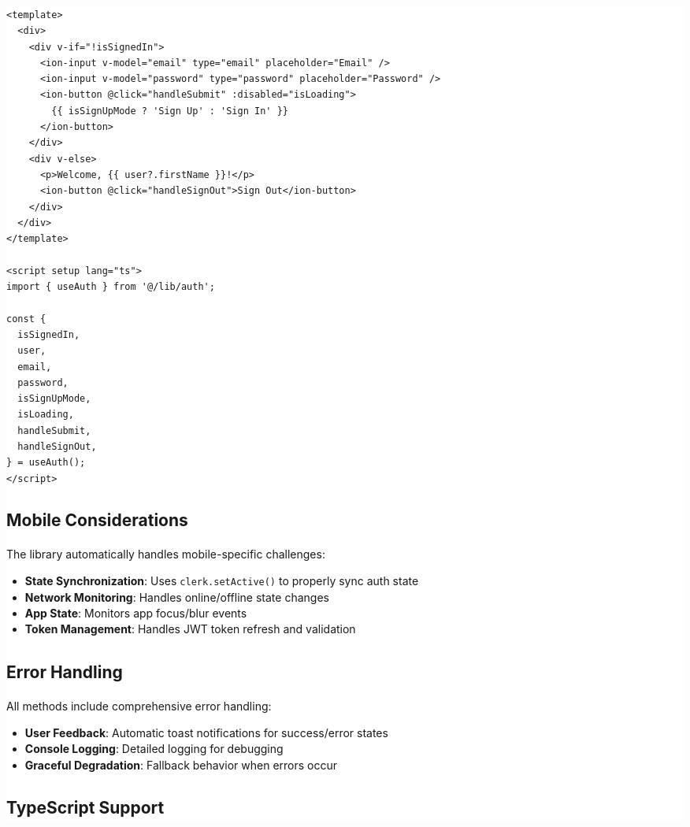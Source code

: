 ```vue
<template>
  <div>
    <div v-if="!isSignedIn">
      <ion-input v-model="email" type="email" placeholder="Email" />
      <ion-input v-model="password" type="password" placeholder="Password" />
      <ion-button @click="handleSubmit" :disabled="isLoading">
        {{ isSignUpMode ? 'Sign Up' : 'Sign In' }}
      </ion-button>
    </div>
    <div v-else>
      <p>Welcome, {{ user?.firstName }}!</p>
      <ion-button @click="handleSignOut">Sign Out</ion-button>
    </div>
  </div>
</template>

<script setup lang="ts">
import { useAuth } from '@/lib/auth';

const {
  isSignedIn,
  user,
  email,
  password,
  isSignUpMode,
  isLoading,
  handleSubmit,
  handleSignOut,
} = useAuth();
</script>
```

## Mobile Considerations

The library automatically handles mobile-specific challenges:

- **State Synchronization**: Uses `clerk.setActive()` to properly sync auth state
- **Network Monitoring**: Handles online/offline state changes
- **App State**: Monitors app focus/blur events
- **Token Management**: Handles JWT token refresh and validation

## Error Handling

All methods include comprehensive error handling:

- **User Feedback**: Automatic toast notifications for success/error states
- **Console Logging**: Detailed logging for debugging
- **Graceful Degradation**: Fallback behavior when errors occur

## TypeScript Support
